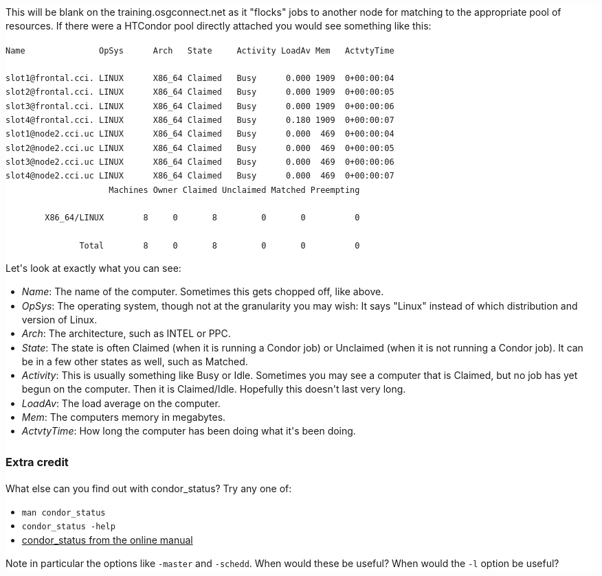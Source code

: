 This will be blank on the training.osgconnect.net as it "flocks" jobs to another node for matching to the appropriate pool of resources. If there were a HTCondor pool directly attached you would see something like this:

```
Name               OpSys      Arch   State     Activity LoadAv Mem   ActvtyTime

slot1@frontal.cci. LINUX      X86_64 Claimed   Busy      0.000 1909  0+00:00:04
slot2@frontal.cci. LINUX      X86_64 Claimed   Busy      0.000 1909  0+00:00:05
slot3@frontal.cci. LINUX      X86_64 Claimed   Busy      0.000 1909  0+00:00:06
slot4@frontal.cci. LINUX      X86_64 Claimed   Busy      0.180 1909  0+00:00:07
slot1@node2.cci.uc LINUX      X86_64 Claimed   Busy      0.000  469  0+00:00:04
slot2@node2.cci.uc LINUX      X86_64 Claimed   Busy      0.000  469  0+00:00:05
slot3@node2.cci.uc LINUX      X86_64 Claimed   Busy      0.000  469  0+00:00:06
slot4@node2.cci.uc LINUX      X86_64 Claimed   Busy      0.000  469  0+00:00:07
                     Machines Owner Claimed Unclaimed Matched Preempting

        X86_64/LINUX        8     0       8         0       0          0

               Total        8     0       8         0       0          0
```

Let's look at exactly what you can see:

   * *Name*: The name of the computer. Sometimes this gets chopped off, like above.
   * *OpSys*: The operating system, though not at the granularity you may wish: It says "Linux" instead of which distribution and version of Linux.
   * *Arch*: The architecture, such as INTEL or PPC.
   * *State*: The state is often Claimed (when it is running a Condor job) or Unclaimed (when it is not running a Condor job). It can be in a few other states as well, such as Matched.
   * *Activity*: This is usually something like Busy or Idle. Sometimes you may see a computer that is Claimed, but no job has yet begun on the computer. Then it is Claimed/Idle. Hopefully this doesn't last very long.
   * *LoadAv*: The load average on the computer.
   * *Mem*: The computers memory in megabytes.
   * *ActvtyTime*: How long the computer has been doing what it's been doing. 

### Extra credit

What else can you find out with condor_status? Try any one of:

   * `man condor_status`
   * `condor_status -help`
   * [condor_status from the online manual](http://www.cs.wisc.edu/condor/manual/v8.0/condor_status.html)

Note in particular the options like `-master` and `-schedd`. When would these be useful? When would the `-l` option be useful? 


